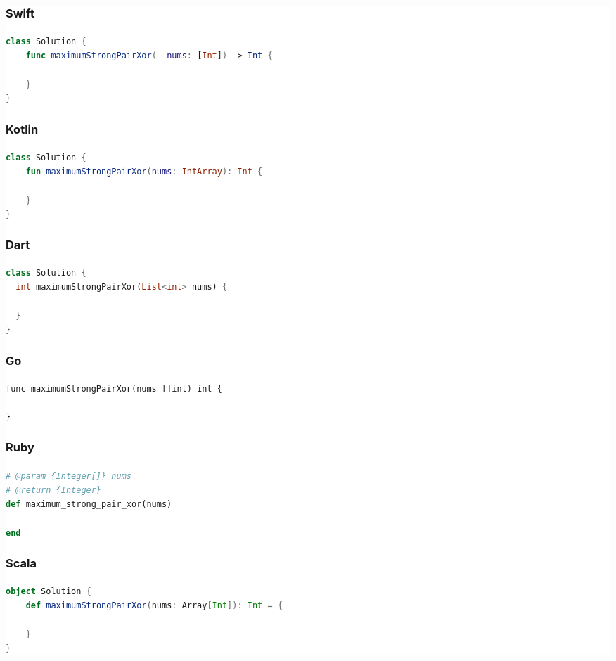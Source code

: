 ### Swift

```swift
class Solution {
    func maximumStrongPairXor(_ nums: [Int]) -> Int {
        
    }
}
```

### Kotlin

```kotlin
class Solution {
    fun maximumStrongPairXor(nums: IntArray): Int {
        
    }
}
```

### Dart

```dart
class Solution {
  int maximumStrongPairXor(List<int> nums) {
    
  }
}
```

### Go

```golang
func maximumStrongPairXor(nums []int) int {
    
}
```

### Ruby

```ruby
# @param {Integer[]} nums
# @return {Integer}
def maximum_strong_pair_xor(nums)
    
end
```

### Scala

```scala
object Solution {
    def maximumStrongPairXor(nums: Array[Int]): Int = {
        
    }
}
```
